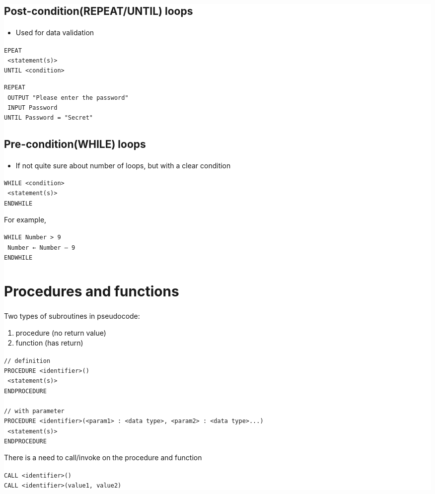 ## Post-condition(REPEAT/UNTIL) loops
* Used for data validation
```
EPEAT
 <statement(s)>
UNTIL <condition>
```

```
REPEAT
 OUTPUT "Please enter the password"
 INPUT Password
UNTIL Password = "Secret"
```

## Pre-condition(WHILE) loops
* If not quite sure about number of loops, but with a clear condition
```
WHILE <condition>
 <statement(s)>
ENDWHILE
```
For example,
```
WHILE Number > 9
 Number ← Number – 9
ENDWHILE
```

# Procedures and functions
Two types of subroutines in pseudocode:
1. procedure (no return value)
2. function (has return)

```
// definition
PROCEDURE <identifier>()
 <statement(s)>
ENDPROCEDURE

// with parameter
PROCEDURE <identifier>(<param1> : <data type>, <param2> : <data type>...)
 <statement(s)>
ENDPROCEDURE
```

There is a need to call/invoke on the procedure and function
```
CALL <identifier>()
CALL <identifier>(value1, value2)
```
